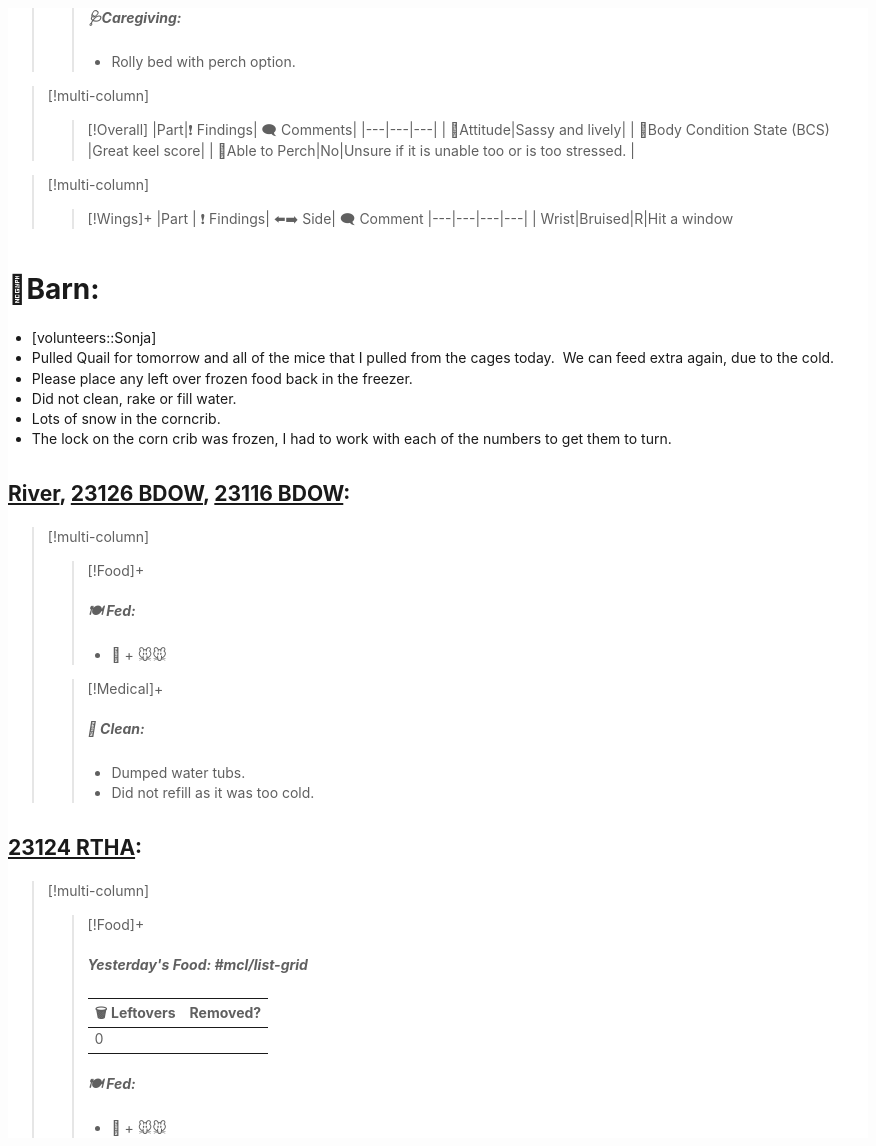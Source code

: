 >>
>> ##### 🩺Caregiving:
>> - Rolly bed with perch option.

> [!multi-column]
>
>> [!Overall]
>>|Part|❗ Findings| 🗨️ Comments|
>>|---|---|---|
>>| 💃Attitude|Sassy and lively|
>>| 🧍Body Condition State (BCS) |Great keel score|
>>| 🧍Able to Perch|No|Unsure if it is unable too or is too stressed. |

> [!multi-column]
>> [!Wings]+
>> |Part | ❗ Findings| ⬅️➡️ Side| 🗨️ Comment
>> |---|---|---|---|
>>| Wrist|Bruised|R|Hit a window

# 🏡Barn:
- [volunteers::Sonja]
- Pulled Quail for tomorrow and all of the mice that I pulled from the cages today.  We can feed extra again, due to the cold. 
- Please place any left over frozen food back in the freezer.
- Did not clean, rake or fill water.
- Lots of snow in the corncrib.
- The lock on the corn crib was frozen, I had to work with each of the numbers to get them to turn.

## [River](../RARE%20Birds/Ed%20Birds/River.md), [23126 BDOW](../RARE%20Birds/23126%20BDOW.md), [23116 BDOW](../RARE%20Birds/23116%20BDOW.md):
> [!multi-column]
>
>> [!Food]+
>> ##### 🍽️ Fed:
>> - 🐀 + 🐭🐭
>
>> [!Medical]+
>>##### 🫧 Clean:
>>- Dumped water tubs.
>>	- Did not refill as it was too cold.
>>

## [23124 RTHA](../RARE%20Birds/23124%20RTHA.md):
> [!multi-column]
>
>> [!Food]+
>> ##### Yesterday's Food: #mcl/list-grid
>> |🗑️ Leftovers| Removed?
>> |---|---|
>>|0|
>>
>> ##### 🍽️ Fed:
>> - 🐀 + 🐭🐭
